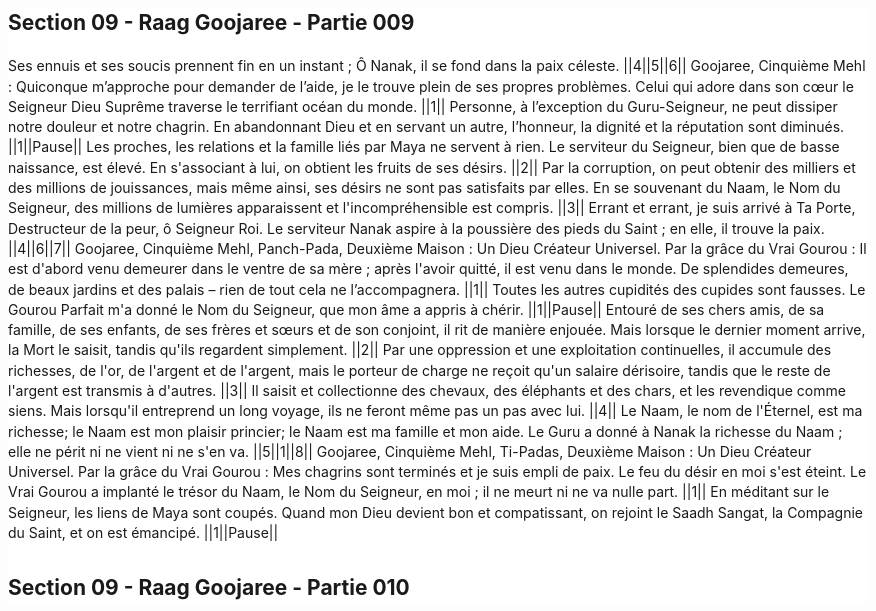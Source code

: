 ## Section 09 - Raag Goojaree - Partie 009

Ses ennuis et ses soucis prennent fin en un instant ; Ô Nanak, il se fond dans la paix céleste. ||4||5||6||
Goojaree, Cinquième Mehl :
Quiconque m’approche pour demander de l’aide, je le trouve plein de ses propres problèmes.
Celui qui adore dans son cœur le Seigneur Dieu Suprême traverse le terrifiant océan du monde. ||1||
Personne, à l’exception du Guru-Seigneur, ne peut dissiper notre douleur et notre chagrin.
En abandonnant Dieu et en servant un autre, l’honneur, la dignité et la réputation sont diminués. ||1||Pause||
Les proches, les relations et la famille liés par Maya ne servent à rien.
Le serviteur du Seigneur, bien que de basse naissance, est élevé. En s'associant à lui, on obtient les fruits de ses désirs. ||2||
Par la corruption, on peut obtenir des milliers et des millions de jouissances, mais même ainsi, ses désirs ne sont pas satisfaits par elles.
En se souvenant du Naam, le Nom du Seigneur, des millions de lumières apparaissent et l'incompréhensible est compris. ||3||
Errant et errant, je suis arrivé à Ta Porte, Destructeur de la peur, ô Seigneur Roi.
Le serviteur Nanak aspire à la poussière des pieds du Saint ; en elle, il trouve la paix. ||4||6||7||
Goojaree, Cinquième Mehl, Panch-Pada, Deuxième Maison :
Un Dieu Créateur Universel. Par la grâce du Vrai Gourou :
Il est d'abord venu demeurer dans le ventre de sa mère ; après l'avoir quitté, il est venu dans le monde.
De splendides demeures, de beaux jardins et des palais – rien de tout cela ne l’accompagnera. ||1||
Toutes les autres cupidités des cupides sont fausses.
Le Gourou Parfait m'a donné le Nom du Seigneur, que mon âme a appris à chérir. ||1||Pause||
Entouré de ses chers amis, de sa famille, de ses enfants, de ses frères et sœurs et de son conjoint, il rit de manière enjouée.
Mais lorsque le dernier moment arrive, la Mort le saisit, tandis qu'ils regardent simplement. ||2||
Par une oppression et une exploitation continuelles, il accumule des richesses, de l'or, de l'argent et de l'argent,
mais le porteur de charge ne reçoit qu'un salaire dérisoire, tandis que le reste de l'argent est transmis à d'autres. ||3||
Il saisit et collectionne des chevaux, des éléphants et des chars, et les revendique comme siens.
Mais lorsqu'il entreprend un long voyage, ils ne feront même pas un pas avec lui. ||4||
Le Naam, le nom de l'Éternel, est ma richesse; le Naam est mon plaisir princier; le Naam est ma famille et mon aide.
Le Guru a donné à Nanak la richesse du Naam ; elle ne périt ni ne vient ni ne s'en va. ||5||1||8||
Goojaree, Cinquième Mehl, Ti-Padas, Deuxième Maison :
Un Dieu Créateur Universel. Par la grâce du Vrai Gourou :
Mes chagrins sont terminés et je suis empli de paix. Le feu du désir en moi s'est éteint.
Le Vrai Gourou a implanté le trésor du Naam, le Nom du Seigneur, en moi ; il ne meurt ni ne va nulle part. ||1||
En méditant sur le Seigneur, les liens de Maya sont coupés.
Quand mon Dieu devient bon et compatissant, on rejoint le Saadh Sangat, la Compagnie du Saint, et on est émancipé. ||1||Pause||

## Section 09 - Raag Goojaree - Partie 010
